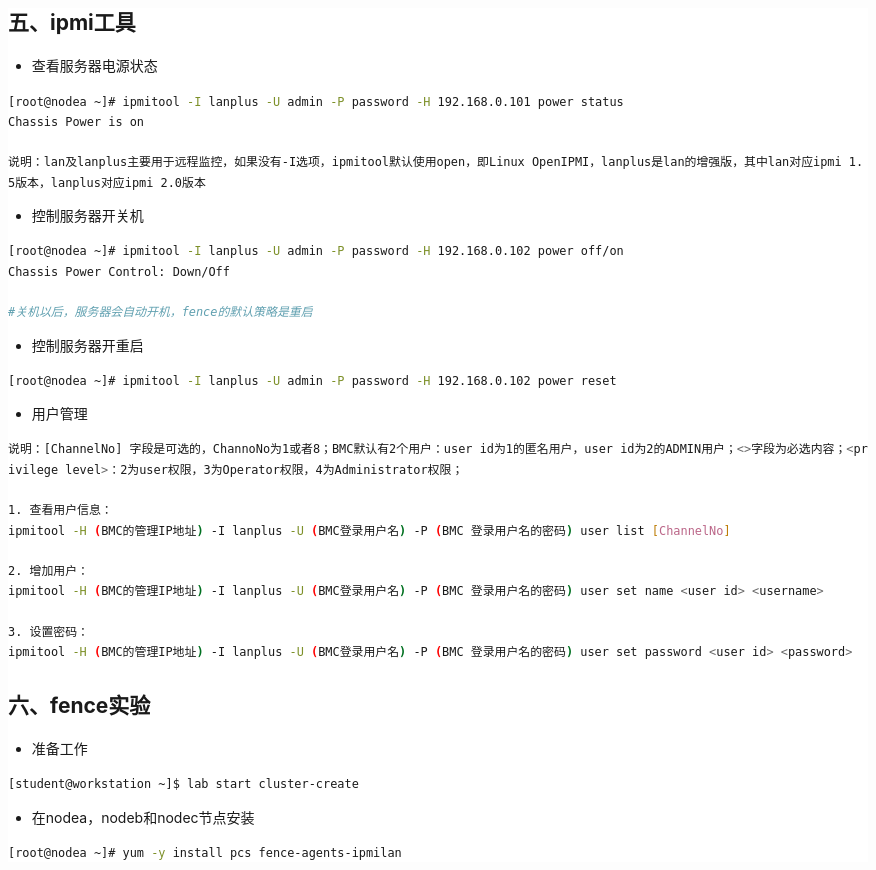 ## 五、ipmi工具

- 查看服务器电源状态

```Bash
[root@nodea ~]# ipmitool -I lanplus -U admin -P password -H 192.168.0.101 power status
Chassis Power is on

说明：lan及lanplus主要用于远程监控，如果没有-I选项，ipmitool默认使用open，即Linux OpenIPMI，lanplus是lan的增强版，其中lan对应ipmi 1.5版本，lanplus对应ipmi 2.0版本
```

- 控制服务器开关机

```Bash
[root@nodea ~]# ipmitool -I lanplus -U admin -P password -H 192.168.0.102 power off/on
Chassis Power Control: Down/Off

#关机以后，服务器会自动开机，fence的默认策略是重启
```

- 控制服务器开重启

```Bash
[root@nodea ~]# ipmitool -I lanplus -U admin -P password -H 192.168.0.102 power reset
```

- 用户管理

```Bash
说明：[ChannelNo] 字段是可选的，ChannoNo为1或者8；BMC默认有2个用户：user id为1的匿名用户，user id为2的ADMIN用户；<>字段为必选内容；<privilege level>：2为user权限，3为Operator权限，4为Administrator权限；

1. 查看用户信息：
ipmitool -H (BMC的管理IP地址) -I lanplus -U (BMC登录用户名) -P (BMC 登录用户名的密码) user list [ChannelNo]

2. 增加用户：
ipmitool -H (BMC的管理IP地址) -I lanplus -U (BMC登录用户名) -P (BMC 登录用户名的密码) user set name <user id> <username>

3. 设置密码：
ipmitool -H (BMC的管理IP地址) -I lanplus -U (BMC登录用户名) -P (BMC 登录用户名的密码) user set password <user id> <password>
```

## 六、fence实验

- 准备工作

```Bash
[student@workstation ~]$ lab start cluster-create
```

- 在nodea，nodeb和nodec节点安装

```Bash
[root@nodea ~]# yum -y install pcs fence-agents-ipmilan
```
